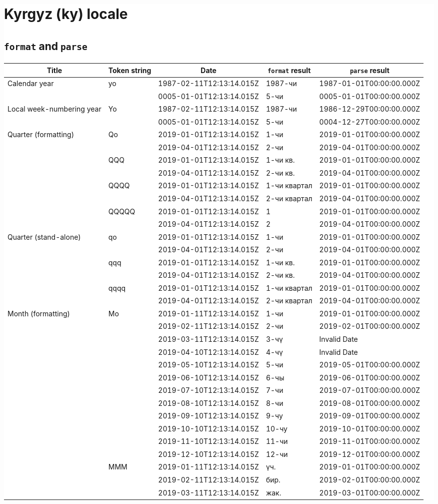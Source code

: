# Kyrgyz (ky) locale

## `format` and `parse`

| Title                           | Token string | Date                     | `format` result                                          | `parse` result           |
| ------------------------------- | ------------ | ------------------------ | -------------------------------------------------------- | ------------------------ |
| Calendar year                   | yo           | 1987-02-11T12:13:14.015Z | 1987-чи                                                  | 1987-01-01T00:00:00.000Z |
|                                 |              | 0005-01-01T12:13:14.015Z | 5-чи                                                     | 0005-01-01T00:00:00.000Z |
| Local week-numbering year       | Yo           | 1987-02-11T12:13:14.015Z | 1987-чи                                                  | 1986-12-29T00:00:00.000Z |
|                                 |              | 0005-01-01T12:13:14.015Z | 5-чи                                                     | 0004-12-27T00:00:00.000Z |
| Quarter (formatting)            | Qo           | 2019-01-01T12:13:14.015Z | 1-чи                                                     | 2019-01-01T00:00:00.000Z |
|                                 |              | 2019-04-01T12:13:14.015Z | 2-чи                                                     | 2019-04-01T00:00:00.000Z |
|                                 | QQQ          | 2019-01-01T12:13:14.015Z | 1-чи кв.                                                 | 2019-01-01T00:00:00.000Z |
|                                 |              | 2019-04-01T12:13:14.015Z | 2-чи кв.                                                 | 2019-04-01T00:00:00.000Z |
|                                 | QQQQ         | 2019-01-01T12:13:14.015Z | 1-чи квартал                                             | 2019-01-01T00:00:00.000Z |
|                                 |              | 2019-04-01T12:13:14.015Z | 2-чи квартал                                             | 2019-04-01T00:00:00.000Z |
|                                 | QQQQQ        | 2019-01-01T12:13:14.015Z | 1                                                        | 2019-01-01T00:00:00.000Z |
|                                 |              | 2019-04-01T12:13:14.015Z | 2                                                        | 2019-04-01T00:00:00.000Z |
| Quarter (stand-alone)           | qo           | 2019-01-01T12:13:14.015Z | 1-чи                                                     | 2019-01-01T00:00:00.000Z |
|                                 |              | 2019-04-01T12:13:14.015Z | 2-чи                                                     | 2019-04-01T00:00:00.000Z |
|                                 | qqq          | 2019-01-01T12:13:14.015Z | 1-чи кв.                                                 | 2019-01-01T00:00:00.000Z |
|                                 |              | 2019-04-01T12:13:14.015Z | 2-чи кв.                                                 | 2019-04-01T00:00:00.000Z |
|                                 | qqqq         | 2019-01-01T12:13:14.015Z | 1-чи квартал                                             | 2019-01-01T00:00:00.000Z |
|                                 |              | 2019-04-01T12:13:14.015Z | 2-чи квартал                                             | 2019-04-01T00:00:00.000Z |
| Month (formatting)              | Mo           | 2019-01-11T12:13:14.015Z | 1-чи                                                     | 2019-01-01T00:00:00.000Z |
|                                 |              | 2019-02-11T12:13:14.015Z | 2-чи                                                     | 2019-02-01T00:00:00.000Z |
|                                 |              | 2019-03-11T12:13:14.015Z | 3-чү                                                     | Invalid Date             |
|                                 |              | 2019-04-10T12:13:14.015Z | 4-чү                                                     | Invalid Date             |
|                                 |              | 2019-05-10T12:13:14.015Z | 5-чи                                                     | 2019-05-01T00:00:00.000Z |
|                                 |              | 2019-06-10T12:13:14.015Z | 6-чы                                                     | 2019-06-01T00:00:00.000Z |
|                                 |              | 2019-07-10T12:13:14.015Z | 7-чи                                                     | 2019-07-01T00:00:00.000Z |
|                                 |              | 2019-08-10T12:13:14.015Z | 8-чи                                                     | 2019-08-01T00:00:00.000Z |
|                                 |              | 2019-09-10T12:13:14.015Z | 9-чу                                                     | 2019-09-01T00:00:00.000Z |
|                                 |              | 2019-10-10T12:13:14.015Z | 10-чу                                                    | 2019-10-01T00:00:00.000Z |
|                                 |              | 2019-11-10T12:13:14.015Z | 11-чи                                                    | 2019-11-01T00:00:00.000Z |
|                                 |              | 2019-12-10T12:13:14.015Z | 12-чи                                                    | 2019-12-01T00:00:00.000Z |
|                                 | MMM          | 2019-01-11T12:13:14.015Z | үч.                                                      | 2019-01-01T00:00:00.000Z |
|                                 |              | 2019-02-11T12:13:14.015Z | бир.                                                     | 2019-02-01T00:00:00.000Z |
|                                 |              | 2019-03-11T12:13:14.015Z | жак.                                                     | 2019-03-01T00:00:00.000Z |